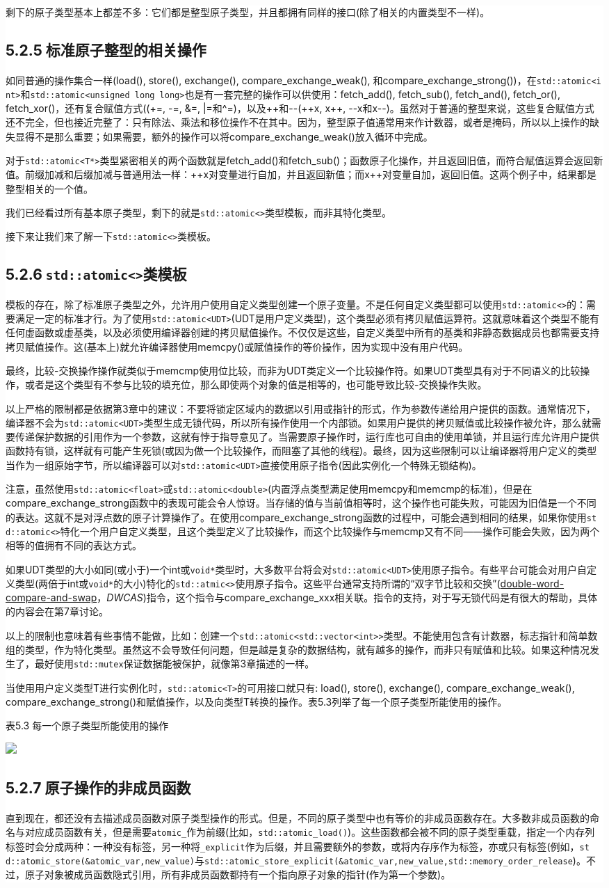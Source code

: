 剩下的原子类型基本上都差不多：它们都是整型原子类型，并且都拥有同样的接口(除了相关的内置类型不一样)。

## 5.2.5 标准原子整型的相关操作

如同普通的操作集合一样(load(), store(), exchange(), compare_exchange_weak(), 和compare_exchange_strong())，在`std::atomic<int>`和`std::atomic<unsigned long long>`也是有一套完整的操作可以供使用：fetch_add(), fetch_sub(), fetch_and(), fetch_or(), fetch_xor()，还有复合赋值方式((+=, -=, &=, |=和^=)，以及++和--(++x, x++, --x和x--)。虽然对于普通的整型来说，这些复合赋值方式还不完全，但也接近完整了：只有除法、乘法和移位操作不在其中。因为，整型原子值通常用来作计数器，或者是掩码，所以以上操作的缺失显得不是那么重要；如果需要，额外的操作可以将compare_exchange_weak()放入循环中完成。

对于`std::atomic<T*>`类型紧密相关的两个函数就是fetch_add()和fetch_sub()；函数原子化操作，并且返回旧值，而符合赋值运算会返回新值。前缀加减和后缀加减与普通用法一样：++x对变量进行自加，并且返回新值；而x++对变量自加，返回旧值。这两个例子中，结果都是整型相关的一个值。

我们已经看过所有基本原子类型，剩下的就是`std::atomic<>`类型模板，而非其特化类型。

接下来让我们来了解一下`std::atomic<>`类模板。

## 5.2.6 `std::atomic<>`类模板

模板的存在，除了标准原子类型之外，允许用户使用自定义类型创建一个原子变量。不是任何自定义类型都可以使用`std::atomic<>`的：需要满足一定的标准才行。为了使用`std::atomic<UDT>`(UDT是用户定义类型)，这个类型必须有拷贝赋值运算符。这就意味着这个类型不能有任何虚函数或虚基类，以及必须使用编译器创建的拷贝赋值操作。不仅仅是这些，自定义类型中所有的基类和非静态数据成员也都需要支持拷贝赋值操作。这(基本上)就允许编译器使用memcpy()或赋值操作的等价操作，因为实现中没有用户代码。

最终，比较-交换操作操作就类似于memcmp使用位比较，而非为UDT类定义一个比较操作符。如果UDT类型具有对于不同语义的比较操作，或者是这个类型有不参与比较的填充位，那么即使两个对象的值是相等的，也可能导致比较-交换操作失败。

以上严格的限制都是依据第3章中的建议：不要将锁定区域内的数据以引用或指针的形式，作为参数传递给用户提供的函数。通常情况下，编译器不会为`std::atomic<UDT>`类型生成无锁代码，所以所有操作使用一个内部锁。如果用户提供的拷贝赋值或比较操作被允许，那么就需要传递保护数据的引用作为一个参数，这就有悖于指导意见了。当需要原子操作时，运行库也可自由的使用单锁，并且运行库允许用户提供函数持有锁，这样就有可能产生死锁(或因为做一个比较操作，而阻塞了其他的线程)。最终，因为这些限制可以让编译器将用户定义的类型当作为一组原始字节，所以编译器可以对`std::atomic<UDT>`直接使用原子指令(因此实例化一个特殊无锁结构)。

注意，虽然使用`std::atomic<float>`或`std::atomic<double>`(内置浮点类型满足使用memcpy和memcmp的标准)，但是在compare_exchange_strong函数中的表现可能会令人惊讶。当存储的值与当前值相等时，这个操作也可能失败，可能因为旧值是一个不同的表达。这就不是对浮点数的原子计算操作了。在使用compare_exchange_strong函数的过程中，可能会遇到相同的结果，如果你使用`std::atomic<>`特化一个用户自定义类型，且这个类型定义了比较操作，而这个比较操作与memcmp又有不同——操作可能会失败，因为两个相等的值拥有不同的表达方式。

如果UDT类型的大小如同(或小于)一个int或`void*`类型时，大多数平台将会对`std::atomic<UDT>`使用原子指令。有些平台可能会对用户自定义类型(两倍于int或`void*`的大小)特化的`std::atmic<>`使用原子指令。这些平台通常支持所谓的“双字节比较和交换”([double-word-compare-and-swap](http://en.wikipedia.org/wiki/Double_compare-and-swap)，*DWCAS*)指令，这个指令与compare_exchange_xxx相关联。指令的支持，对于写无锁代码是有很大的帮助，具体的内容会在第7章讨论。

以上的限制也意味着有些事情不能做，比如：创建一个`std::atomic<std::vector<int>>`类型。不能使用包含有计数器，标志指针和简单数组的类型，作为特化类型。虽然这不会导致任何问题，但是越是复杂的数据结构，就有越多的操作，而非只有赋值和比较。如果这种情况发生了，最好使用`std::mutex`保证数据能被保护，就像第3章描述的一样。

当使用用户定义类型T进行实例化时，`std::atomic<T>`的可用接口就只有: load(), store(), exchange(), compare_exchange_weak(), compare_exchange_strong()和赋值操作，以及向类型T转换的操作。表5.3列举了每一个原子类型所能使用的操作。

表5.3 每一个原子类型所能使用的操作

![](../../images/chapter5/5-3-table.png)

## 5.2.7 原子操作的非成员函数

直到现在，都还没有去描述成员函数对原子类型操作的形式。但是，不同的原子类型中也有等价的非成员函数存在。大多数非成员函数的命名与对应成员函数有关，但是需要`atomic_`作为前缀(比如，`std::atomic_load()`)。这些函数都会被不同的原子类型重载，指定一个内存列标签时会分成两种：一种没有标签，另一种将`_explicit`作为后缀，并且需要额外的参数，或将内存序作为标签，亦或只有标签(例如，`std::atomic_store(&atomic_var,new_value)`与`std::atomic_store_explicit(&atomic_var,new_value,std::memory_order_release`)。不过，原子对象被成员函数隐式引用，所有非成员函数都持有一个指向原子对象的指针(作为第一个参数)。
